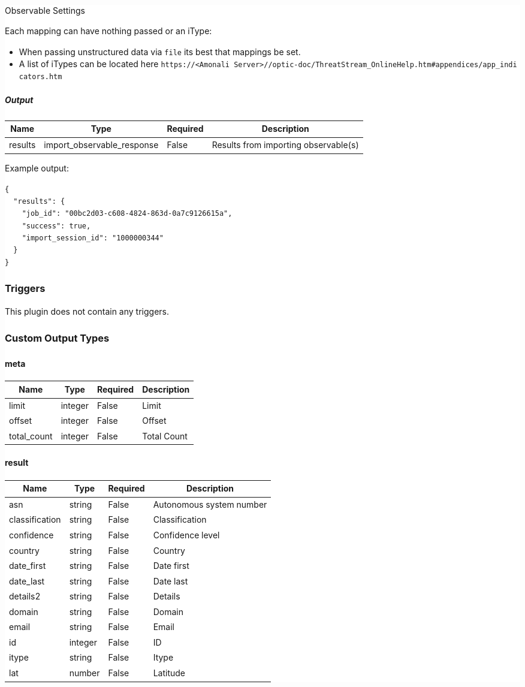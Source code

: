 Observable Settings

  Each mapping can have nothing passed or an iType:
  * When passing unstructured data via `file` its best that mappings be set.
  * A list of iTypes can be located here `https://<Amonali Server>//optic-doc/ThreatStream_OnlineHelp.htm#appendices/app_indicators.htm`

##### Output

|Name|Type|Required|Description|
|----|----|--------|-----------|
|results|import_observable_response|False|Results from importing observable(s)|

Example output:

```
{
  "results": {
    "job_id": "00bc2d03-c608-4824-863d-0a7c9126615a",
    "success": true,
    "import_session_id": "1000000344"
  }
}
```

### Triggers

This plugin does not contain any triggers.

### Custom Output Types

#### meta

|Name|Type|Required|Description|
|----|----|--------|-----------|
|limit|integer|False|Limit|
|offset|integer|False|Offset|
|total_count|integer|False|Total Count|

#### result

|Name|Type|Required|Description|
|----|----|--------|-----------|
|asn|string|False|Autonomous system number|
|classification|string|False|Classification|
|confidence|string|False|Confidence level|
|country|string|False|Country|
|date_first|string|False|Date first|
|date_last|string|False|Date last|
|details2|string|False|Details|
|domain|string|False|Domain|
|email|string|False|Email|
|id|integer|False|ID|
|itype|string|False|Itype|
|lat|number|False|Latitude|